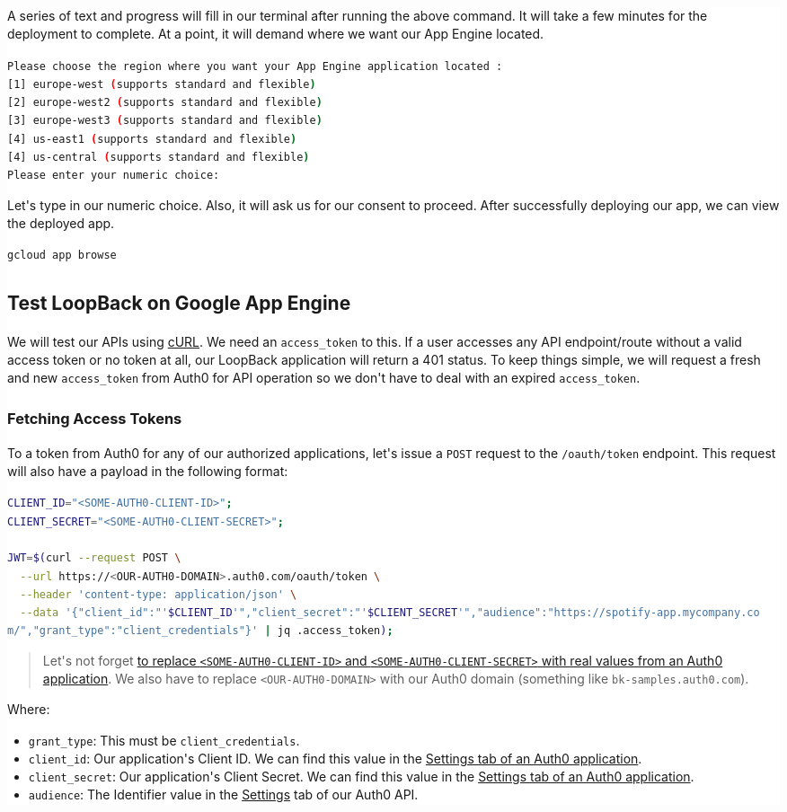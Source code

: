 A series of text and progress will fill in our terminal after running the above command. It will take a few minutes for the deployment to complete. At a point, it will demand where we want our App Engine located.

```sh
Please choose the region where you want your App Engine application located :
[1] europe-west (supports standard and flexible)
[2] europe-west2 (supports standard and flexible)
[3] europe-west3 (supports standard and flexible)
[4] us-east1 (supports standard and flexible)
[4] us-central (supports standard and flexible)
Please enter your numeric choice:
```

Let's type in our numeric choice. Also, it will ask us for our consent to proceed. After successfully deploying our app, we can view the deployed app.

```sh
gcloud app browse
```

## Test LoopBack on Google App Engine

We will test our APIs using [cURL](https://curl.haxx.se/). We need an `access_token` to this. If a user accesses any API endpoint/route without a valid access token or no token at all, our LoopBack application will return a 401 status. To keep things simple, we will request a fresh and new `access_token` from Auth0 for API operation so we don't have to deal with an expired `access_token`.

### Fetching Access Tokens

To a token from Auth0 for any of our authorized applications, let's issue a `POST` request to the `/oauth/token` endpoint. This request will also have a payload in the following format:

```sh
CLIENT_ID="<SOME-AUTH0-CLIENT-ID>";
CLIENT_SECRET="<SOME-AUTH0-CLIENT-SECRET>";

JWT=$(curl --request POST \
  --url https://<OUR-AUTH0-DOMAIN>.auth0.com/oauth/token \
  --header 'content-type: application/json' \
  --data '{"client_id":"'$CLIENT_ID'","client_secret":"'$CLIENT_SECRET'","audience":"https://spotify-app.mycompany.com/","grant_type":"client_credentials"}' | jq .access_token);
```

> Let's not forget [to replace `<SOME-AUTH0-CLIENT-ID>` and `<SOME-AUTH0-CLIENT-SECRET>` with real values from an Auth0 application](https://auth0.com/docs/applications). We also have to replace `<OUR-AUTH0-DOMAIN>` with our Auth0 domain (something like `bk-samples.auth0.com`).

Where:

* `grant_type`: This must be `client_credentials`.
* `client_id`: Our application's Client ID. We can find this value in the [Settings tab of an Auth0 application](https://manage.auth0.com/#/applications).
* `client_secret`: Our application's Client Secret. We can find this value in the [Settings tab of an Auth0 application](https://manage.auth0.com/#/applications).
* `audience`: The Identifier value in the [Settings](https://manage.auth0.com/#/apis) tab of our Auth0 API.
